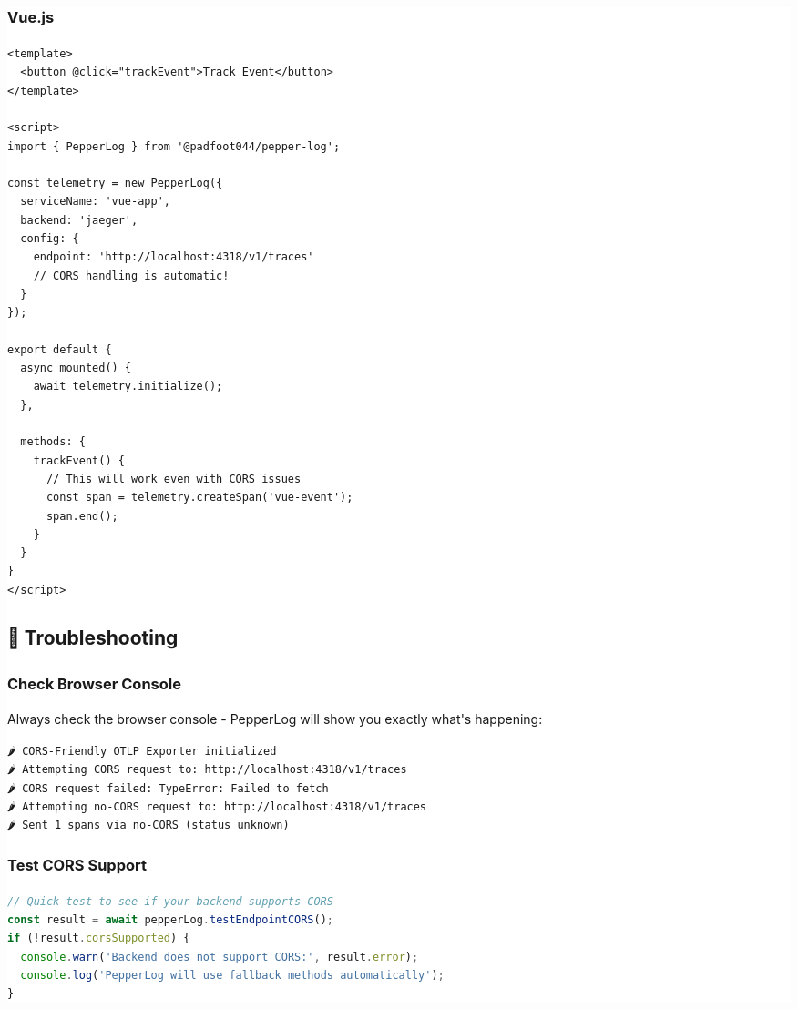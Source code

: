 ### Vue.js

```vue
<template>
  <button @click="trackEvent">Track Event</button>
</template>

<script>
import { PepperLog } from '@padfoot044/pepper-log';

const telemetry = new PepperLog({
  serviceName: 'vue-app',
  backend: 'jaeger',
  config: {
    endpoint: 'http://localhost:4318/v1/traces'
    // CORS handling is automatic!
  }
});

export default {
  async mounted() {
    await telemetry.initialize();
  },
  
  methods: {
    trackEvent() {
      // This will work even with CORS issues
      const span = telemetry.createSpan('vue-event');
      span.end();
    }
  }
}
</script>
```

## 🐛 **Troubleshooting**

### Check Browser Console
Always check the browser console - PepperLog will show you exactly what's happening:

```
🌶️ CORS-Friendly OTLP Exporter initialized
🌶️ Attempting CORS request to: http://localhost:4318/v1/traces
🌶️ CORS request failed: TypeError: Failed to fetch
🌶️ Attempting no-CORS request to: http://localhost:4318/v1/traces
🌶️ Sent 1 spans via no-CORS (status unknown)
```

### Test CORS Support
```typescript
// Quick test to see if your backend supports CORS
const result = await pepperLog.testEndpointCORS();
if (!result.corsSupported) {
  console.warn('Backend does not support CORS:', result.error);
  console.log('PepperLog will use fallback methods automatically');
}
```

